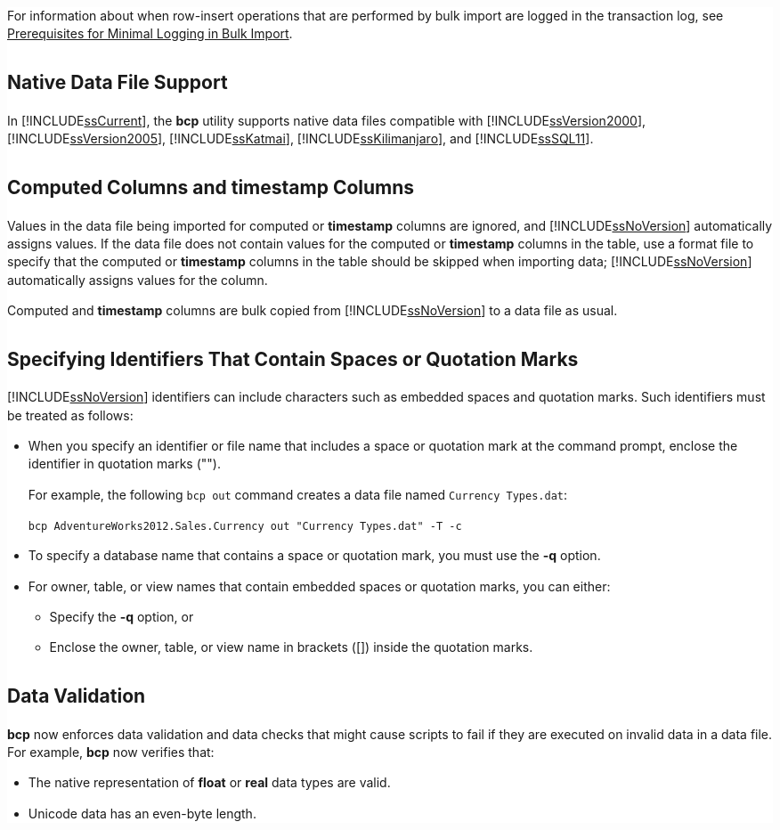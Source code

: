  For information about when row-insert operations that are performed by bulk import are logged in the transaction log, see [Prerequisites for Minimal Logging in Bulk Import](../relational-databases/import-export/prerequisites-for-minimal-logging-in-bulk-import.md).  

## Native Data File Support

 In [!INCLUDE[ssCurrent](../includes/sscurrent-md.md)], the **bcp** utility supports native data files compatible with [!INCLUDE[ssVersion2000](../includes/ssversion2000-md.md)], [!INCLUDE[ssVersion2005](../includes/ssversion2005-md.md)], [!INCLUDE[ssKatmai](../includes/sskatmai-md.md)], [!INCLUDE[ssKilimanjaro](../includes/sskilimanjaro-md.md)], and [!INCLUDE[ssSQL11](../includes/sssql11-md.md)].  

## Computed Columns and timestamp Columns

 Values in the data file being imported for computed or **timestamp** columns are ignored, and [!INCLUDE[ssNoVersion](../includes/ssnoversion-md.md)] automatically assigns values. If the data file does not contain values for the computed or **timestamp** columns in the table, use a format file to specify that the computed or **timestamp** columns in the table should be skipped when importing data; [!INCLUDE[ssNoVersion](../includes/ssnoversion-md.md)] automatically assigns values for the column.  
  
 Computed and **timestamp** columns are bulk copied from [!INCLUDE[ssNoVersion](../includes/ssnoversion-md.md)] to a data file as usual.  

## Specifying Identifiers That Contain Spaces or Quotation Marks

 [!INCLUDE[ssNoVersion](../includes/ssnoversion-md.md)] identifiers can include characters such as embedded spaces and quotation marks. Such identifiers must be treated as follows:  
  
-   When you specify an identifier or file name that includes a space or quotation mark at the command prompt, enclose the identifier in quotation marks ("").  
  
     For example, the following `bcp out` command creates a data file named `Currency Types.dat`:  
  
    ```  
    bcp AdventureWorks2012.Sales.Currency out "Currency Types.dat" -T -c  
    ```  
  
-   To specify a database name that contains a space or quotation mark, you must use the **-q** option.  
  
-   For owner, table, or view names that contain embedded spaces or quotation marks, you can either:  
  
    -   Specify the **-q** option, or  
  
    -   Enclose the owner, table, or view name in brackets ([]) inside the quotation marks.  

## Data Validation

 **bcp** now enforces data validation and data checks that might cause scripts to fail if they are executed on invalid data in a data file. For example, **bcp** now verifies that:  
  
-   The native representation of **float** or **real** data types are valid.  
  
-   Unicode data has an even-byte length.  
  